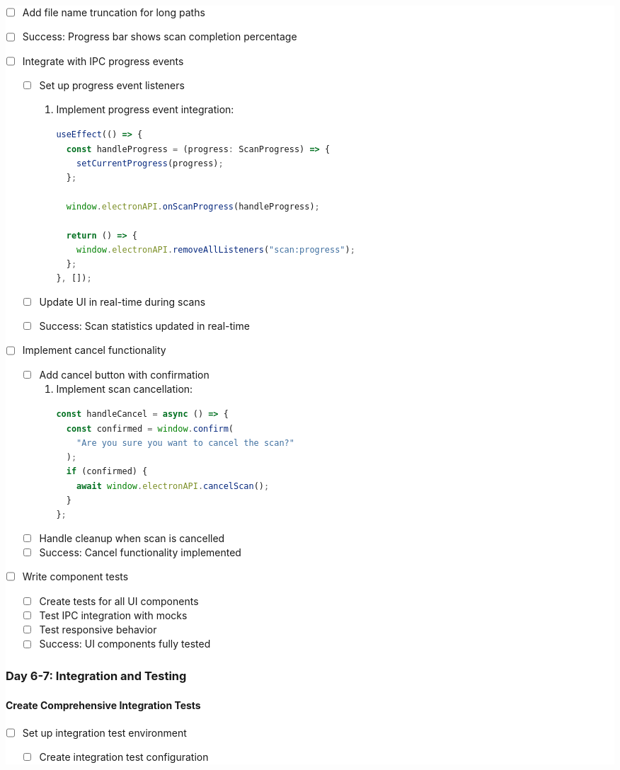   - [ ] Add file name truncation for long paths
  - [ ] Success: Progress bar shows scan completion percentage

- [ ] Integrate with IPC progress events

  - [ ] Set up progress event listeners

    1. Implement progress event integration:

       ```typescript
       useEffect(() => {
         const handleProgress = (progress: ScanProgress) => {
           setCurrentProgress(progress);
         };

         window.electronAPI.onScanProgress(handleProgress);

         return () => {
           window.electronAPI.removeAllListeners("scan:progress");
         };
       }, []);
       ```

  - [ ] Update UI in real-time during scans
  - [ ] Success: Scan statistics updated in real-time

- [ ] Implement cancel functionality

  - [ ] Add cancel button with confirmation
    1. Implement scan cancellation:
       ```typescript
       const handleCancel = async () => {
         const confirmed = window.confirm(
           "Are you sure you want to cancel the scan?"
         );
         if (confirmed) {
           await window.electronAPI.cancelScan();
         }
       };
       ```
  - [ ] Handle cleanup when scan is cancelled
  - [ ] Success: Cancel functionality implemented

- [ ] Write component tests
  - [ ] Create tests for all UI components
  - [ ] Test IPC integration with mocks
  - [ ] Test responsive behavior
  - [ ] Success: UI components fully tested

### Day 6-7: Integration and Testing

#### Create Comprehensive Integration Tests

- [ ] Set up integration test environment

  - [ ] Create integration test configuration
